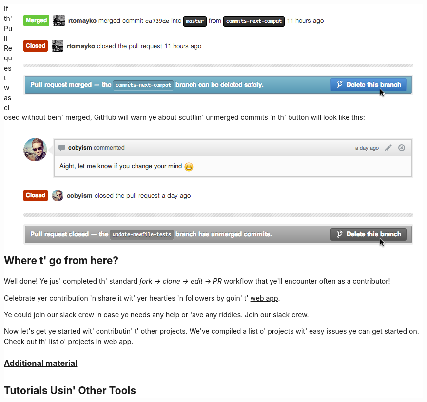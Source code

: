 <img style="float: right;" src="../assets/delete-branch-after-pr.png" alt="delete branch after PR is merged" />

If th' Pull Request was closed without bein' merged, GitHub will warn ye about scuttlin' unmerged commits 'n th' button will look like this:

<img style="float: right;" src="../assets/delete-branch-warning.png" alt="delete branch after PR is not merged" />

## Where t' go from here?

Well done! Ye jus' completed th' standard _fork -> clone -> edit -> PR_ workflow that ye'll encounter often as a contributor!

Celebrate yer contribution 'n share it wit' yer hearties 'n followers by goin' t' [web app](https://roshanjossey.github.io/first-contributions/#social-share).

Ye could join our slack crew in case ye needs any help or 'ave any riddles. [Join our slack crew](https://join.slack.com/t/firstcontributors/shared_invite/enQtMzE1MTYwNzI3ODQ0LTZiMDA2OGI2NTYyNjM1MTFiNTc4YTRhZTg4OWZjMzA0ZWZmY2UxYzVkMzI1ZmVmOWI4ODdkZWQwNTM2NDVmNjY).

Now let's get ye started wit' contributin' t' other projects. We've compiled a list o' projects wit' easy issues ye can get started on. Check out [th' list o' projects in web app](https://roshanjossey.github.io/first-contributions/#project-list).

### [Additional material](additional-material/git_workflow_scenarios/additional-material.md)

## Tutorials Usin' Other Tools
